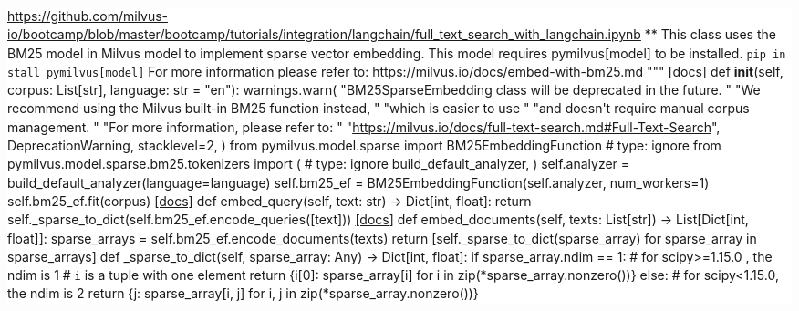 https://github.com/milvus-io/bootcamp/blob/master/bootcamp/tutorials/integration/langchain/full_text_search_with_langchain.ipynb         **              This class uses the BM25 model in Milvus model to implement sparse vector embedding.         This model requires pymilvus[model] to be installed.         `pip install pymilvus[model]`         For more information please refer to:         https://milvus.io/docs/embed-with-bm25.md         """                         [[docs]](https://python.langchain.com/api_reference/milvus/utils/langchain_milvus.utils.sparse.BM25SparseEmbedding.html#langchain_milvus.utils.sparse.BM25SparseEmbedding.__init__)         def __init__(self, corpus: List[str], language: str = "en"):             warnings.warn(                 "BM25SparseEmbedding class will be deprecated in the future. "                 "We recommend using the Milvus built-in BM25 function instead, "                 "which is easier to use "                 "and doesn't require manual corpus management. "                 "For more information, please refer to: "                 "https://milvus.io/docs/full-text-search.md#Full-Text-Search",                 DeprecationWarning,                 stacklevel=2,             )             from pymilvus.model.sparse import BM25EmbeddingFunction  # type: ignore             from pymilvus.model.sparse.bm25.tokenizers import (  # type: ignore                 build_default_analyzer,             )                  self.analyzer = build_default_analyzer(language=language)             self.bm25_ef = BM25EmbeddingFunction(self.analyzer, num_workers=1)             self.bm25_ef.fit(corpus)                                        [[docs]](https://python.langchain.com/api_reference/milvus/utils/langchain_milvus.utils.sparse.BM25SparseEmbedding.html#langchain_milvus.utils.sparse.BM25SparseEmbedding.embed_query)         def embed_query(self, text: str) -> Dict[int, float]:             return self._sparse_to_dict(self.bm25_ef.encode_queries([text]))                                        [[docs]](https://python.langchain.com/api_reference/milvus/utils/langchain_milvus.utils.sparse.BM25SparseEmbedding.html#langchain_milvus.utils.sparse.BM25SparseEmbedding.embed_documents)         def embed_documents(self, texts: List[str]) -> List[Dict[int, float]]:             sparse_arrays = self.bm25_ef.encode_documents(texts)             return [self._sparse_to_dict(sparse_array) for sparse_array in sparse_arrays]                             def _sparse_to_dict(self, sparse_array: Any) -> Dict[int, float]:             if sparse_array.ndim == 1:  # for scipy>=1.15.0 , the ndim is 1                 # `i` is a tuple with one element                 return {i[0]: sparse_array[i] for i in zip(*sparse_array.nonzero())}             else:  # for scipy<1.15.0, the ndim is 2                 return {j: sparse_array[i, j] for i, j in zip(*sparse_array.nonzero())}